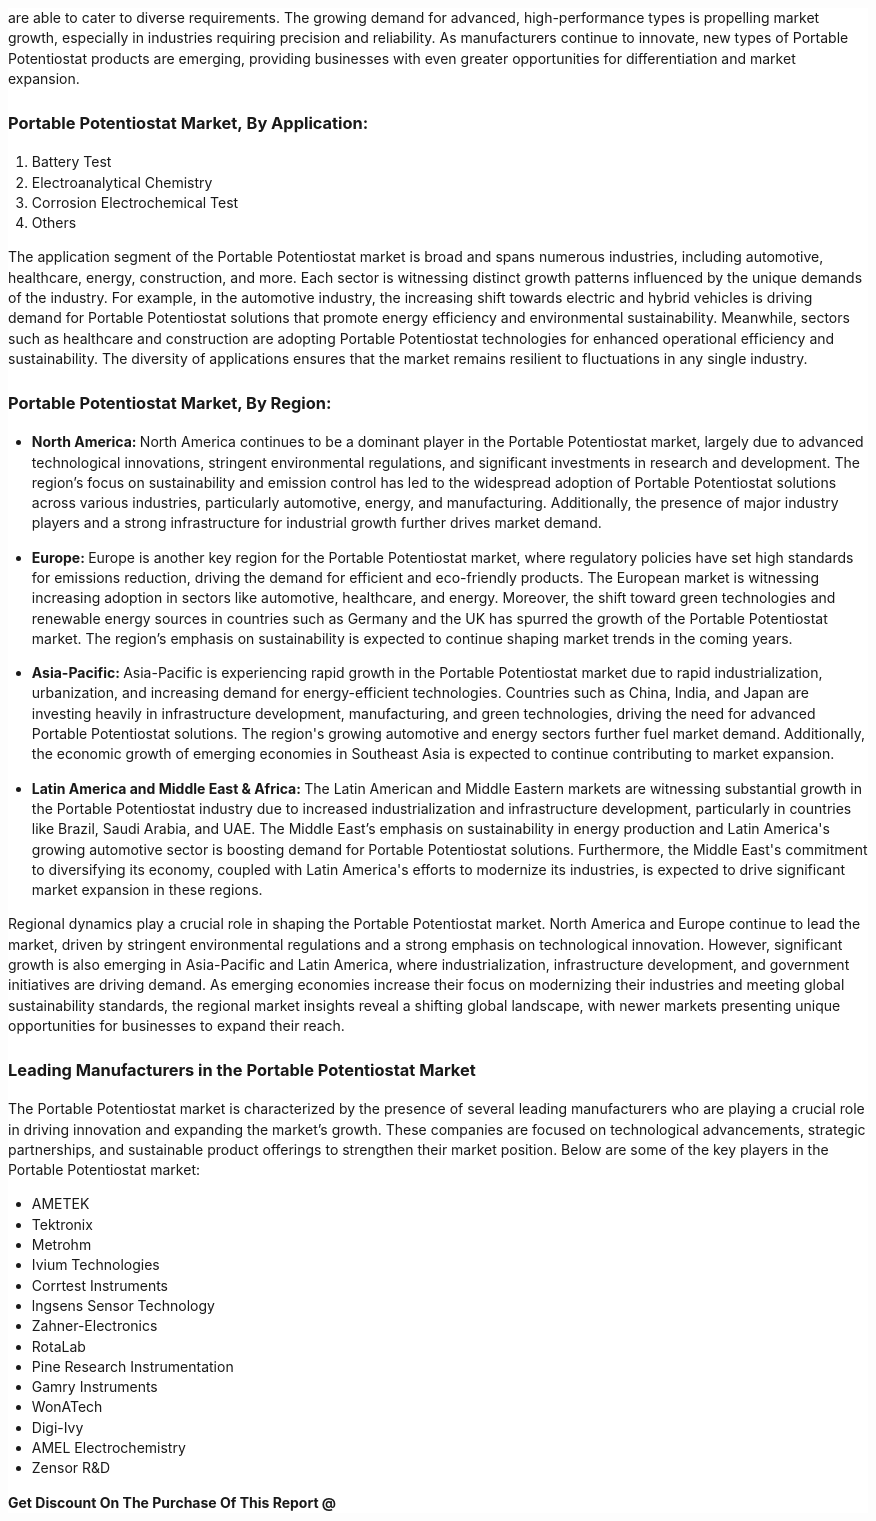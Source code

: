 are able to cater to diverse requirements. The growing demand for advanced, high-performance types is propelling market growth, especially in industries requiring precision and reliability. As manufacturers continue to innovate, new types of Portable Potentiostat products are emerging, providing businesses with even greater opportunities for differentiation and market expansion.</p><h3>Portable Potentiostat Market,&nbsp;By Application:</h3><ol><li>Battery Test<li> Electroanalytical Chemistry<li> Corrosion Electrochemical Test<li> Others</li></ol><p>The application segment of the Portable Potentiostat market is broad and spans numerous industries, including automotive, healthcare, energy, construction, and more. Each sector is witnessing distinct growth patterns influenced by the unique demands of the industry. For example, in the automotive industry, the increasing shift towards electric and hybrid vehicles is driving demand for Portable Potentiostat solutions that promote energy efficiency and environmental sustainability. Meanwhile, sectors such as healthcare and construction are adopting Portable Potentiostat technologies for enhanced operational efficiency and sustainability. The diversity of applications ensures that the market remains resilient to fluctuations in any single industry.</p><h3>Portable Potentiostat Market, By Region:</h3><ul><li><p><strong>North America:&nbsp;</strong>North America continues to be a dominant player in the Portable Potentiostat market, largely due to advanced technological innovations, stringent environmental regulations, and significant investments in research and development. The region&rsquo;s focus on sustainability and emission control has led to the widespread adoption of Portable Potentiostat solutions across various industries, particularly automotive, energy, and manufacturing. Additionally, the presence of major industry players and a strong infrastructure for industrial growth further drives market demand.</p></li><li><p><strong><strong>Europe:&nbsp;</strong></strong>Europe is another key region for the Portable Potentiostat market, where regulatory policies have set high standards for emissions reduction, driving the demand for efficient and eco-friendly products. The European market is witnessing increasing adoption in sectors like automotive, healthcare, and energy. Moreover, the shift toward green technologies and renewable energy sources in countries such as Germany and the UK has spurred the growth of the Portable Potentiostat market. The region&rsquo;s emphasis on sustainability is expected to continue shaping market trends in the coming years.</p></li><li><p><strong><strong>Asia-Pacific:&nbsp;</strong></strong>Asia-Pacific is experiencing rapid growth in the Portable Potentiostat market due to rapid industrialization, urbanization, and increasing demand for energy-efficient technologies. Countries such as China, India, and Japan are investing heavily in infrastructure development, manufacturing, and green technologies, driving the need for advanced Portable Potentiostat solutions. The region's growing automotive and energy sectors further fuel market demand. Additionally, the economic growth of emerging economies in Southeast Asia is expected to continue contributing to market expansion.</p></li><li><p><strong><strong>Latin America and Middle East &amp; Africa:&nbsp;</strong></strong>The Latin American and Middle Eastern markets are witnessing substantial growth in the Portable Potentiostat industry due to increased industrialization and infrastructure development, particularly in countries like Brazil, Saudi Arabia, and UAE. The Middle East&rsquo;s emphasis on sustainability in energy production and Latin America's growing automotive sector is boosting demand for Portable Potentiostat solutions. Furthermore, the Middle East's commitment to diversifying its economy, coupled with Latin America's efforts to modernize its industries, is expected to drive significant market expansion in these regions.</p></li></ul><p>Regional dynamics play a crucial role in shaping the Portable Potentiostat market. North America and Europe continue to lead the market, driven by stringent environmental regulations and a strong emphasis on technological innovation. However, significant growth is also emerging in Asia-Pacific and Latin America, where industrialization, infrastructure development, and government initiatives are driving demand. As emerging economies increase their focus on modernizing their industries and meeting global sustainability standards, the regional market insights reveal a shifting global landscape, with newer markets presenting unique opportunities for businesses to expand their reach.</p><h3><strong>Leading Manufacturers in the Portable Potentiostat Market</strong></h3><p>The Portable Potentiostat market is characterized by the presence of several leading manufacturers who are playing a crucial role in driving innovation and expanding the market&rsquo;s growth. These companies are focused on technological advancements, strategic partnerships, and sustainable product offerings to strengthen their market position. Below are some of the key players in the Portable Potentiostat market:</p></div><div class="article-main__content" data-test-id="publishing-text-block"><ul><li><span class="">AMETEK<li>Tektronix<li>Metrohm<li>Ivium Technologies<li>Corrtest Instruments<li>lngsens Sensor Technology<li>Zahner-Electronics<li>RotaLab<li>Pine Research Instrumentation<li>Gamry Instruments<li>WonATech<li>Digi-Ivy<li>AMEL Electrochemistry<li>Zensor R&D</span></li></ul></div><div class="article-main__content" data-test-id="publishing-text-block"><p><span class="font-[700]"><strong>Get Discount On The Purchase Of This Report @</strong>